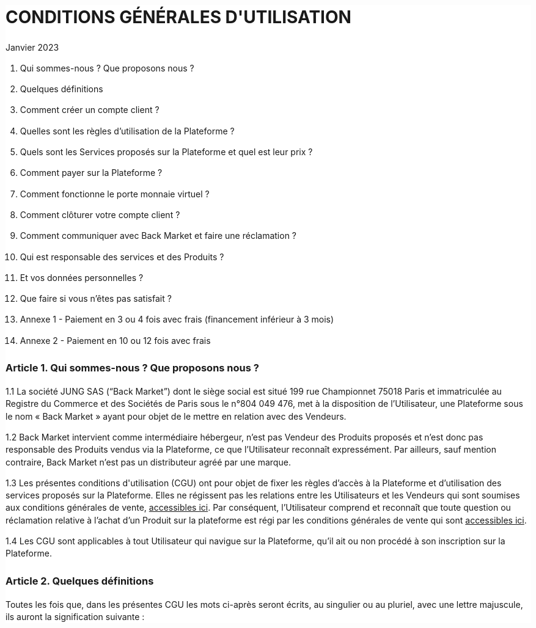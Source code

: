 CONDITIONS GÉNÉRALES D'UTILISATION
==================================

Janvier 2023

1. Qui sommes-nous ? Que proposons nous ?
    
2. Quelques définitions
    
3. Comment créer un compte client ? 
    
4. Quelles sont les règles d’utilisation de la Plateforme ? 
    
5. Quels sont les Services proposés sur la Plateforme et quel est leur prix ?
    
6. Comment payer sur la Plateforme ? 
    
7. Comment fonctionne le porte monnaie virtuel ? 
    
8. Comment clôturer votre compte client ? 
    
9. Comment communiquer avec Back Market et faire une réclamation ?
    
10. Qui est responsable des services et des Produits ? 
    
11. Et vos données personnelles ? 
    
12. Que faire si vous n’êtes pas satisfait ? 
    
13. Annexe 1 - Paiement en 3 ou 4 fois avec frais (financement inférieur à 3 mois) 
    
14. Annexe 2 - Paiement en 10 ou 12 fois avec frais 
    

### Article 1. Qui sommes-nous ? Que proposons nous ?

1.1 La société JUNG SAS (“Back Market”) dont le siège social est situé 199 rue Championnet 75018 Paris et immatriculée au Registre du Commerce et des Sociétés de Paris sous le n°804 049 476, met à la disposition de l’Utilisateur, une Plateforme sous le nom « Back Market » ayant pour objet de le mettre en relation avec des Vendeurs.

1.2 Back Market intervient comme intermédiaire hébergeur, n’est pas Vendeur des Produits proposés et n’est donc pas responsable des Produits vendus via la Plateforme, ce que l’Utilisateur reconnaît expressément. Par ailleurs, sauf mention contraire, Back Market n’est pas un distributeur agréé par une marque.

1.3 Les présentes conditions d'utilisation (CGU) ont pour objet de fixer les règles d’accès à la Plateforme et d’utilisation des services proposés sur la Plateforme. Elles ne régissent pas les relations entre les Utilisateurs et les Vendeurs qui sont soumises aux conditions générales de vente, [accessibles ici](https://www.backmarket.fr/fr-fr/legal/terms-of-sale). Par conséquent, l’Utilisateur comprend et reconnaît que toute question ou réclamation relative à l’achat d’un Produit sur la plateforme est régi par les conditions générales de vente qui sont [accessibles ici](https://www.backmarket.fr/fr-fr/legal/terms-of-sale).

1.4 Les CGU sont applicables à tout Utilisateur qui navigue sur la Plateforme, qu’il ait ou non procédé à son inscription sur la Plateforme.

### **Article 2. Quelques définitions** 

Toutes les fois que, dans les présentes CGU les mots ci-après seront écrits, au singulier ou au pluriel, avec une lettre majuscule, ils auront la signification suivante : 
